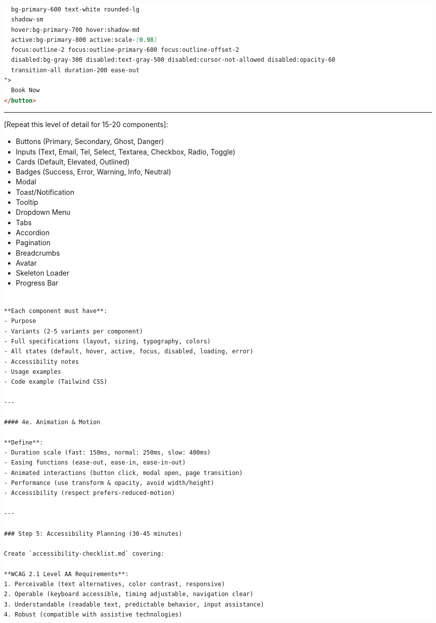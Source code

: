 ```markdown
  bg-primary-600 text-white rounded-lg
  shadow-sm
  hover:bg-primary-700 hover:shadow-md
  active:bg-primary-800 active:scale-[0.98]
  focus:outline-2 focus:outline-primary-600 focus:outline-offset-2
  disabled:bg-gray-300 disabled:text-gray-500 disabled:cursor-not-allowed disabled:opacity-60
  transition-all duration-200 ease-out
">
  Book Now
</button>
```

---

[Repeat this level of detail for 15-20 components]:
- Buttons (Primary, Secondary, Ghost, Danger)
- Inputs (Text, Email, Tel, Select, Textarea, Checkbox, Radio, Toggle)
- Cards (Default, Elevated, Outlined)
- Badges (Success, Error, Warning, Info, Neutral)
- Modal
- Toast/Notification
- Tooltip
- Dropdown Menu
- Tabs
- Accordion
- Pagination
- Breadcrumbs
- Avatar
- Skeleton Loader
- Progress Bar
```

**Each component must have**:
- Purpose
- Variants (2-5 variants per component)
- Full specifications (layout, sizing, typography, colors)
- All states (default, hover, active, focus, disabled, loading, error)
- Accessibility notes
- Usage examples
- Code example (Tailwind CSS)

---

#### 4e. Animation & Motion

**Define**:
- Duration scale (fast: 150ms, normal: 250ms, slow: 400ms)
- Easing functions (ease-out, ease-in, ease-in-out)
- Animated interactions (button click, modal open, page transition)
- Performance (use transform & opacity, avoid width/height)
- Accessibility (respect prefers-reduced-motion)

---

### Step 5: Accessibility Planning (30-45 minutes)

Create `accessibility-checklist.md` covering:

**WCAG 2.1 Level AA Requirements**:
1. Perceivable (text alternatives, color contrast, responsive)
2. Operable (keyboard accessible, timing adjustable, navigation clear)
3. Understandable (readable text, predictable behavior, input assistance)
4. Robust (compatible with assistive technologies)

```